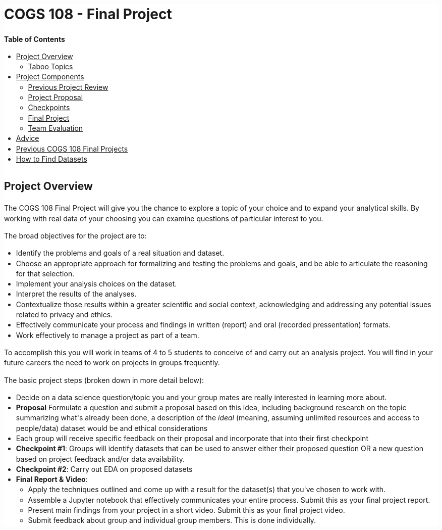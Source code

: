 
# COGS 108 - Final Project

**Table of Contents**

- [Project Overview](#Project-Overview)
  * [Taboo Topics](#Taboo-Topics)
- [Project Components](#Project-Components)
  * [Previous Project Review](#Previous-Project-Review)
  * [Project Proposal](#Project-Proposal)
  * [Checkpoints](#Checkpoints)
  * [Final Project](#Final-Project)
  * [Team Evaluation](#Team-Evaluation)
- [Advice](#Advice)
- [Previous COGS 108 Final Projects](#Previous-COGS-108-Final-Projects) 
- [How to Find Datasets](#How-to-Find-Datasets)



## Project Overview 

The COGS 108 Final Project will give you the chance to explore a topic of your choice and to expand your analytical skills. By working with real data of your choosing you can examine questions of particular interest to you. 

The broad objectives for the project are to: 

* Identify the problems and goals of a real situation and dataset. 
* Choose an appropriate approach for formalizing and testing the problems and goals, and be able to articulate the reasoning for that selection. 
* Implement your analysis choices on the dataset. 
* Interpret the results of the analyses. 
* Contextualize those results within a greater scientific and social context, acknowledging and addressing any potential issues related to privacy and ethics. 
* Effectively communicate your process and findings in written (report) and oral (recorded pressentation) formats.
* Work effectively to manage a project as part of a team. 

To accomplish this you will work in teams of 4 to 5 students to conceive of and carry out an analysis project. You will find in your future careers the need to work on projects in groups frequently. 

The basic project steps (broken down in more detail below): 

* Decide on a data science question/topic you and your group mates are really interested in learning more about.
* **Proposal** Formulate a question and submit a proposal based on this idea, including background research on the topic summarizing what's already been done, a description of the *ideal* (meaning, assuming unlimited resources and access to people/data) dataset would be and ethical considerations
* Each group will receive specific feedback on their proposal and incorporate that into their first checkpoint
* **Checkpoint #1**: Groups will identify datasets that can be used to answer either their proposed question OR a new question based on project feedback and/or data availability.
* **Checkpoint #2**: Carry out EDA on proposed datasets
* **Final Report & Video**: 
  * Apply the techniques outlined and come up with a result for the dataset(s) that you've chosen to work with.
  * Assemble a Jupyter notebook that effectively communicates your entire process. Submit this as your final project report.
  * Present main findings from your project in a short video. Submit this as your final project video.
  * Submit feedback about group and individual group members. This is done individually. 
